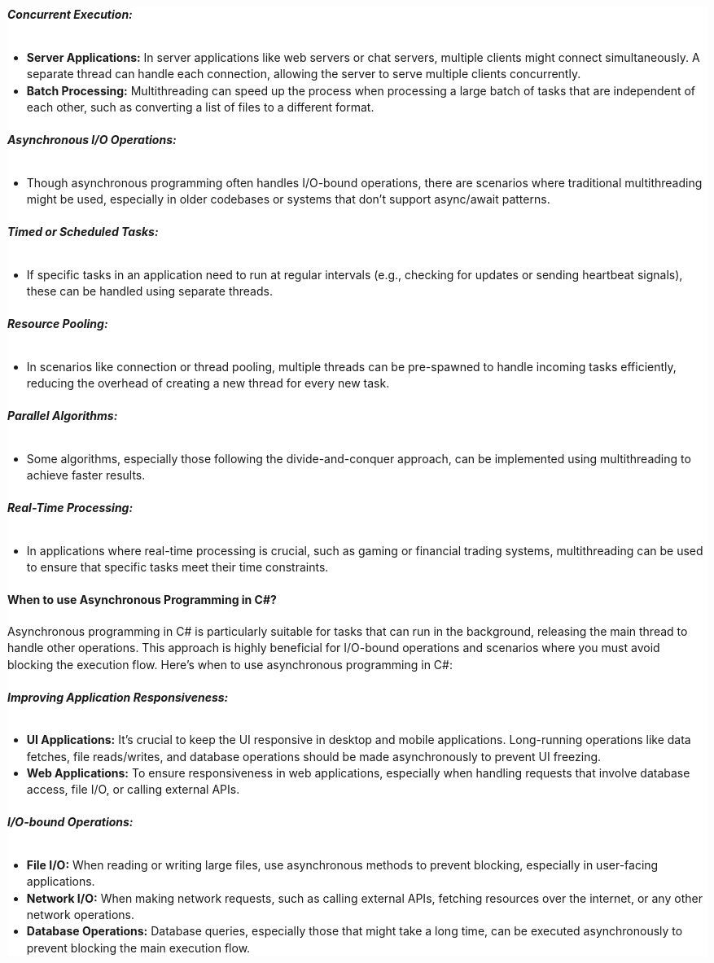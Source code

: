 ###### **Concurrent Execution:**

- **Server Applications:** In server applications like web servers or chat servers, multiple clients might connect simultaneously. A separate thread can handle each connection, allowing the server to serve multiple clients concurrently.
- **Batch Processing:** Multithreading can speed up the process when processing a large batch of tasks that are independent of each other, such as converting a list of files to a different format.

###### **Asynchronous I/O Operations:**

- Though asynchronous programming often handles I/O-bound operations, there are scenarios where traditional multithreading might be used, especially in older codebases or systems that don’t support async/await patterns.

###### **Timed or Scheduled Tasks:**

- If specific tasks in an application need to run at regular intervals (e.g., checking for updates or sending heartbeat signals), these can be handled using separate threads.

###### **Resource Pooling:**

- In scenarios like connection or thread pooling, multiple threads can be pre-spawned to handle incoming tasks efficiently, reducing the overhead of creating a new thread for every new task.

###### **Parallel Algorithms:**

- Some algorithms, especially those following the divide-and-conquer approach, can be implemented using multithreading to achieve faster results.

###### **Real-Time Processing:**

- In applications where real-time processing is crucial, such as gaming or financial trading systems, multithreading can be used to ensure that specific tasks meet their time constraints.

#### **When to use Asynchronous Programming in C#?**

Asynchronous programming in C# is particularly suitable for tasks that can run in the background, releasing the main thread to handle other operations. This approach is highly beneficial for I/O-bound operations and scenarios where you must avoid blocking the execution flow. Here’s when to use asynchronous programming in C#:

###### **Improving Application Responsiveness:**

- **UI Applications:** It’s crucial to keep the UI responsive in desktop and mobile applications. Long-running operations like data fetches, file reads/writes, and database operations should be made asynchronously to prevent UI freezing.
- **Web Applications:** To ensure responsiveness in web applications, especially when handling requests that involve database access, file I/O, or calling external APIs.

###### **I/O-bound Operations:**

- **File I/O:** When reading or writing large files, use asynchronous methods to prevent blocking, especially in user-facing applications.
- **Network I/O:** When making network requests, such as calling external APIs, fetching resources over the internet, or any other network operations.
- **Database Operations:** Database queries, especially those that might take a long time, can be executed asynchronously to prevent blocking the main execution flow.
